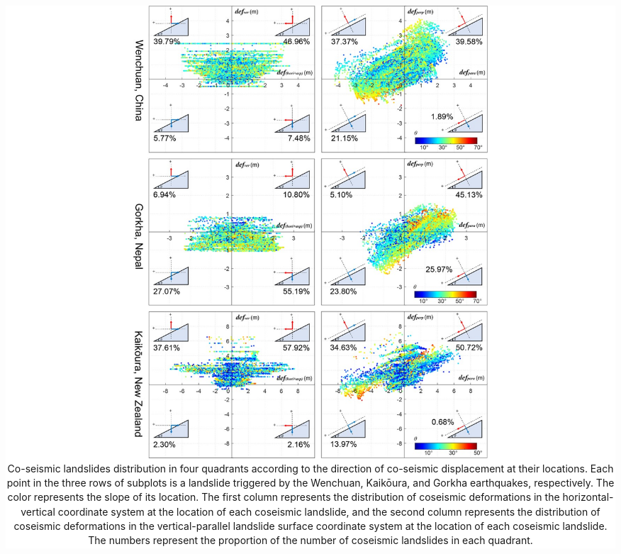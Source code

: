 <div style="text-align: center;"> <img src="/images/lr.jpg" alt="softwareTitleEn" width="500"> <br>Co-seismic landslides distribution in four quadrants according to the direction of co-seismic displacement at their locations. Each point in the three rows of subplots is a landslide triggered by the Wenchuan, Kaikōura, and Gorkha earthquakes, respectively. The color represents the slope of its location. The first column represents the distribution of coseismic deformations in the horizontal-vertical coordinate system at the location of each coseismic landslide, and the second column represents the distribution of coseismic deformations in the vertical-parallel landslide surface coordinate system at the location of each coseismic landslide. The numbers represent the proportion of the number of coseismic landslides in each quadrant.
